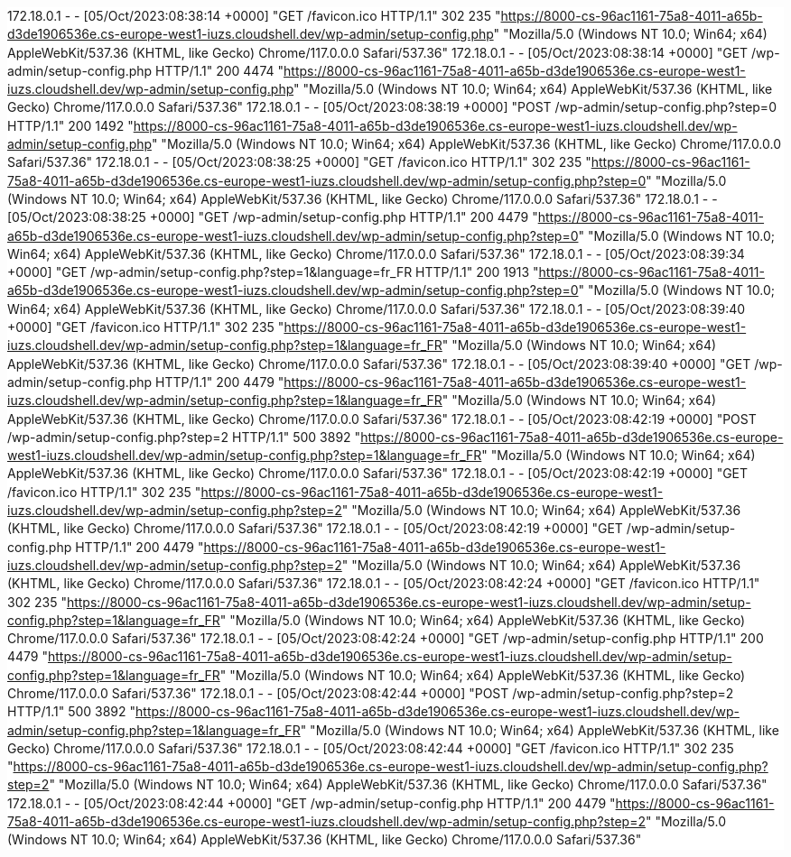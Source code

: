 172.18.0.1 - - [05/Oct/2023:08:38:14 +0000] "GET /favicon.ico HTTP/1.1" 302 235 "https://8000-cs-96ac1161-75a8-4011-a65b-d3de1906536e.cs-europe-west1-iuzs.cloudshell.dev/wp-admin/setup-config.php" "Mozilla/5.0 (Windows NT 10.0; Win64; x64) AppleWebKit/537.36 (KHTML, like Gecko) Chrome/117.0.0.0 Safari/537.36"
172.18.0.1 - - [05/Oct/2023:08:38:14 +0000] "GET /wp-admin/setup-config.php HTTP/1.1" 200 4474 "https://8000-cs-96ac1161-75a8-4011-a65b-d3de1906536e.cs-europe-west1-iuzs.cloudshell.dev/wp-admin/setup-config.php" "Mozilla/5.0 (Windows NT 10.0; Win64; x64) AppleWebKit/537.36 (KHTML, like Gecko) Chrome/117.0.0.0 Safari/537.36"
172.18.0.1 - - [05/Oct/2023:08:38:19 +0000] "POST /wp-admin/setup-config.php?step=0 HTTP/1.1" 200 1492 "https://8000-cs-96ac1161-75a8-4011-a65b-d3de1906536e.cs-europe-west1-iuzs.cloudshell.dev/wp-admin/setup-config.php" "Mozilla/5.0 (Windows NT 10.0; Win64; x64) AppleWebKit/537.36 (KHTML, like Gecko) Chrome/117.0.0.0 Safari/537.36"
172.18.0.1 - - [05/Oct/2023:08:38:25 +0000] "GET /favicon.ico HTTP/1.1" 302 235 "https://8000-cs-96ac1161-75a8-4011-a65b-d3de1906536e.cs-europe-west1-iuzs.cloudshell.dev/wp-admin/setup-config.php?step=0" "Mozilla/5.0 (Windows NT 10.0; Win64; x64) AppleWebKit/537.36 (KHTML, like Gecko) Chrome/117.0.0.0 Safari/537.36"
172.18.0.1 - - [05/Oct/2023:08:38:25 +0000] "GET /wp-admin/setup-config.php HTTP/1.1" 200 4479 "https://8000-cs-96ac1161-75a8-4011-a65b-d3de1906536e.cs-europe-west1-iuzs.cloudshell.dev/wp-admin/setup-config.php?step=0" "Mozilla/5.0 (Windows NT 10.0; Win64; x64) AppleWebKit/537.36 (KHTML, like Gecko) Chrome/117.0.0.0 Safari/537.36"
172.18.0.1 - - [05/Oct/2023:08:39:34 +0000] "GET /wp-admin/setup-config.php?step=1&language=fr_FR HTTP/1.1" 200 1913 "https://8000-cs-96ac1161-75a8-4011-a65b-d3de1906536e.cs-europe-west1-iuzs.cloudshell.dev/wp-admin/setup-config.php?step=0" "Mozilla/5.0 (Windows NT 10.0; Win64; x64) AppleWebKit/537.36 (KHTML, like Gecko) Chrome/117.0.0.0 Safari/537.36"
172.18.0.1 - - [05/Oct/2023:08:39:40 +0000] "GET /favicon.ico HTTP/1.1" 302 235 "https://8000-cs-96ac1161-75a8-4011-a65b-d3de1906536e.cs-europe-west1-iuzs.cloudshell.dev/wp-admin/setup-config.php?step=1&language=fr_FR" "Mozilla/5.0 (Windows NT 10.0; Win64; x64) AppleWebKit/537.36 (KHTML, like Gecko) Chrome/117.0.0.0 Safari/537.36"
172.18.0.1 - - [05/Oct/2023:08:39:40 +0000] "GET /wp-admin/setup-config.php HTTP/1.1" 200 4479 "https://8000-cs-96ac1161-75a8-4011-a65b-d3de1906536e.cs-europe-west1-iuzs.cloudshell.dev/wp-admin/setup-config.php?step=1&language=fr_FR" "Mozilla/5.0 (Windows NT 10.0; Win64; x64) AppleWebKit/537.36 (KHTML, like Gecko) Chrome/117.0.0.0 Safari/537.36"
172.18.0.1 - - [05/Oct/2023:08:42:19 +0000] "POST /wp-admin/setup-config.php?step=2 HTTP/1.1" 500 3892 "https://8000-cs-96ac1161-75a8-4011-a65b-d3de1906536e.cs-europe-west1-iuzs.cloudshell.dev/wp-admin/setup-config.php?step=1&language=fr_FR" "Mozilla/5.0 (Windows NT 10.0; Win64; x64) AppleWebKit/537.36 (KHTML, like Gecko) Chrome/117.0.0.0 Safari/537.36"
172.18.0.1 - - [05/Oct/2023:08:42:19 +0000] "GET /favicon.ico HTTP/1.1" 302 235 "https://8000-cs-96ac1161-75a8-4011-a65b-d3de1906536e.cs-europe-west1-iuzs.cloudshell.dev/wp-admin/setup-config.php?step=2" "Mozilla/5.0 (Windows NT 10.0; Win64; x64) AppleWebKit/537.36 (KHTML, like Gecko) Chrome/117.0.0.0 Safari/537.36"
172.18.0.1 - - [05/Oct/2023:08:42:19 +0000] "GET /wp-admin/setup-config.php HTTP/1.1" 200 4479 "https://8000-cs-96ac1161-75a8-4011-a65b-d3de1906536e.cs-europe-west1-iuzs.cloudshell.dev/wp-admin/setup-config.php?step=2" "Mozilla/5.0 (Windows NT 10.0; Win64; x64) AppleWebKit/537.36 (KHTML, like Gecko) Chrome/117.0.0.0 Safari/537.36"
172.18.0.1 - - [05/Oct/2023:08:42:24 +0000] "GET /favicon.ico HTTP/1.1" 302 235 "https://8000-cs-96ac1161-75a8-4011-a65b-d3de1906536e.cs-europe-west1-iuzs.cloudshell.dev/wp-admin/setup-config.php?step=1&language=fr_FR" "Mozilla/5.0 (Windows NT 10.0; Win64; x64) AppleWebKit/537.36 (KHTML, like Gecko) Chrome/117.0.0.0 Safari/537.36"
172.18.0.1 - - [05/Oct/2023:08:42:24 +0000] "GET /wp-admin/setup-config.php HTTP/1.1" 200 4479 "https://8000-cs-96ac1161-75a8-4011-a65b-d3de1906536e.cs-europe-west1-iuzs.cloudshell.dev/wp-admin/setup-config.php?step=1&language=fr_FR" "Mozilla/5.0 (Windows NT 10.0; Win64; x64) AppleWebKit/537.36 (KHTML, like Gecko) Chrome/117.0.0.0 Safari/537.36"
172.18.0.1 - - [05/Oct/2023:08:42:44 +0000] "POST /wp-admin/setup-config.php?step=2 HTTP/1.1" 500 3892 "https://8000-cs-96ac1161-75a8-4011-a65b-d3de1906536e.cs-europe-west1-iuzs.cloudshell.dev/wp-admin/setup-config.php?step=1&language=fr_FR" "Mozilla/5.0 (Windows NT 10.0; Win64; x64) AppleWebKit/537.36 (KHTML, like Gecko) Chrome/117.0.0.0 Safari/537.36"
172.18.0.1 - - [05/Oct/2023:08:42:44 +0000] "GET /favicon.ico HTTP/1.1" 302 235 "https://8000-cs-96ac1161-75a8-4011-a65b-d3de1906536e.cs-europe-west1-iuzs.cloudshell.dev/wp-admin/setup-config.php?step=2" "Mozilla/5.0 (Windows NT 10.0; Win64; x64) AppleWebKit/537.36 (KHTML, like Gecko) Chrome/117.0.0.0 Safari/537.36"
172.18.0.1 - - [05/Oct/2023:08:42:44 +0000] "GET /wp-admin/setup-config.php HTTP/1.1" 200 4479 "https://8000-cs-96ac1161-75a8-4011-a65b-d3de1906536e.cs-europe-west1-iuzs.cloudshell.dev/wp-admin/setup-config.php?step=2" "Mozilla/5.0 (Windows NT 10.0; Win64; x64) AppleWebKit/537.36 (KHTML, like Gecko) Chrome/117.0.0.0 Safari/537.36"